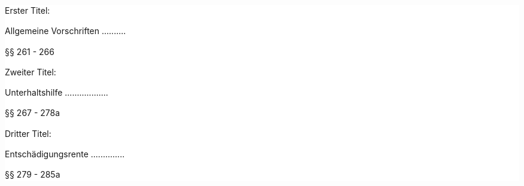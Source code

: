 Erster Titel:

</td>

<td style>

Allgemeine Vorschriften ..........

</td>

<td style>

§§ 261 - 266

</td>

</tr>

<tr>

<td style>

Zweiter Titel:

</td>

<td style>

Unterhaltshilfe ..................

</td>

<td style>

§§ 267 - 278a

</td>

</tr>

<tr>

<td style>

Dritter Titel:

</td>

<td style>

Entschädigungsrente ..............

</td>

<td style>

§§ 279 - 285a

</td>

</tr>

<tr>

<td style>
